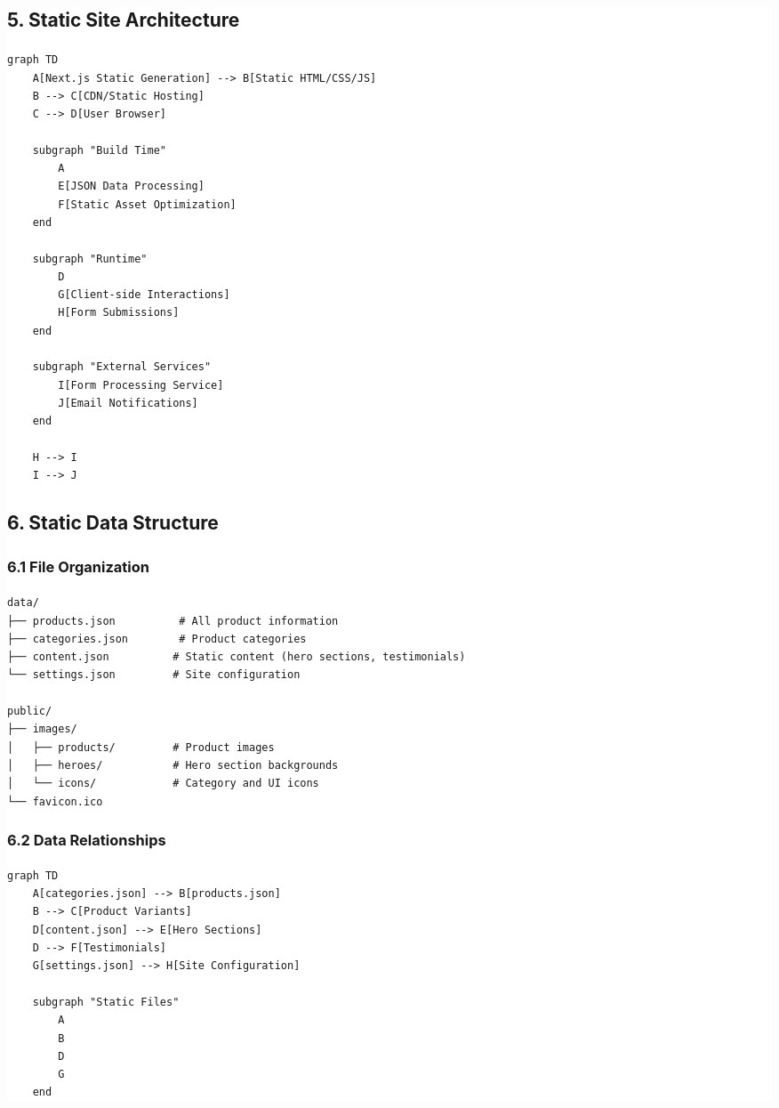 ## 5. Static Site Architecture

```mermaid
graph TD
    A[Next.js Static Generation] --> B[Static HTML/CSS/JS]
    B --> C[CDN/Static Hosting]
    C --> D[User Browser]
    
    subgraph "Build Time"
        A
        E[JSON Data Processing]
        F[Static Asset Optimization]
    end
    
    subgraph "Runtime"
        D
        G[Client-side Interactions]
        H[Form Submissions]
    end
    
    subgraph "External Services"
        I[Form Processing Service]
        J[Email Notifications]
    end
    
    H --> I
    I --> J
```

## 6. Static Data Structure

### 6.1 File Organization

```
data/
├── products.json          # All product information
├── categories.json        # Product categories
├── content.json          # Static content (hero sections, testimonials)
└── settings.json         # Site configuration

public/
├── images/
│   ├── products/         # Product images
│   ├── heroes/           # Hero section backgrounds
│   └── icons/            # Category and UI icons
└── favicon.ico
```

### 6.2 Data Relationships

```mermaid
graph TD
    A[categories.json] --> B[products.json]
    B --> C[Product Variants]
    D[content.json] --> E[Hero Sections]
    D --> F[Testimonials]
    G[settings.json] --> H[Site Configuration]
    
    subgraph "Static Files"
        A
        B
        D
        G
    end
```